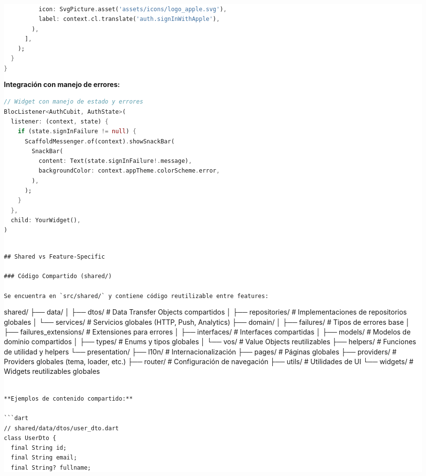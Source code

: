 ```dart
          icon: SvgPicture.asset('assets/icons/logo_apple.svg'),
          label: context.cl.translate('auth.signInWithApple'),
        ),
      ],
    );
  }
}
```

**Integración con manejo de errores:**
```dart
// Widget con manejo de estado y errores
BlocListener<AuthCubit, AuthState>(
  listener: (context, state) {
    if (state.signInFailure != null) {
      ScaffoldMessenger.of(context).showSnackBar(
        SnackBar(
          content: Text(state.signInFailure!.message),
          backgroundColor: context.appTheme.colorScheme.error,
        ),
      );
    }
  },
  child: YourWidget(),
)
```
```

## Shared vs Feature-Specific

### Código Compartido (shared/)

Se encuentra en `src/shared/` y contiene código reutilizable entre features:

```
shared/
├── data/
│   ├── dtos/              # Data Transfer Objects compartidos
│   ├── repositories/      # Implementaciones de repositorios globales
│   └── services/          # Servicios globales (HTTP, Push, Analytics)
├── domain/
│   ├── failures/          # Tipos de errores base
│   ├── failures_extensions/ # Extensiones para errores
│   ├── interfaces/        # Interfaces compartidas
│   ├── models/            # Modelos de dominio compartidos
│   ├── types/             # Enums y tipos globales
│   └── vos/               # Value Objects reutilizables
├── helpers/               # Funciones de utilidad y helpers
└── presentation/
    ├── l10n/             # Internacionalización
    ├── pages/            # Páginas globales
    ├── providers/        # Providers globales (tema, loader, etc.)
    ├── router/           # Configuración de navegación
    ├── utils/            # Utilidades de UI
    └── widgets/          # Widgets reutilizables globales
```

**Ejemplos de contenido compartido:**

```dart
// shared/data/dtos/user_dto.dart
class UserDto {
  final String id;
  final String email;
  final String? fullname;
```